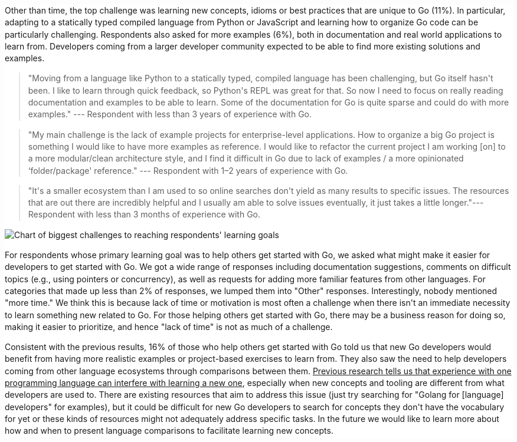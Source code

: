 Other than time, the top challenge was learning new concepts, idioms or best
practices that are unique to Go (11%). In particular, adapting to a statically
typed compiled language from Python or JavaScript and learning how to organize
Go code can be particularly challenging. Respondents also asked for more
examples (6%), both in documentation and real world applications to learn
from. Developers coming from a larger developer community expected to be able
to find more existing solutions and examples.

> "Moving from a language like Python to a statically typed, compiled language
> has been challenging, but Go itself hasn't been. I like to learn through
> quick feedback, so Python's REPL was great for that. So now I need to focus
> on really reading documentation and examples to be able to learn. Some of
> the documentation for Go is quite sparse and could do with more examples."
> <span class="quote_source">--- Respondent with less than 3 years of
> experience with Go.</span>

> "My main challenge is the lack of example projects for enterprise-level
> applications. How to organize a big Go project is something I would like to
> have more examples as reference. I would like to refactor the current
> project I am working [on] to a more modular/clean architecture style, and I
> find it difficult in Go due to lack of examples / a more opinionated
> ‘folder/package' reference." <span class="quote_source">--- Respondent with
> 1–2 years of experience with Go.</span>

> "It's a smaller ecosystem than I am used to so online searches don't yield
> as many results to specific issues. The resources that are out there are
> incredibly helpful and I usually am able to solve issues eventually, it just
> takes a little longer."<span class="quote_source">--- Respondent with less
> than 3 months of experience with Go.</span>

<img src="survey2024h1/text_learning_challenge.svg" alt="Chart of biggest
challenges to reaching respondents' learning goals" class="chart" />

For respondents whose primary learning goal was to help others get started
with Go, we asked what might make it easier for developers to get started with
Go. We got a wide range of responses including documentation suggestions,
comments on difficult topics (e.g., using pointers or concurrency), as well as
requests for adding more familiar features from other languages. For
categories that made up less than 2% of responses, we lumped them into "Other"
responses. Interestingly, nobody mentioned "more time." We think this is
because lack of time or motivation is most often a challenge when there isn't
an immediate necessity to learn something new related to Go. For those helping
others get started with Go, there may be a business reason for doing so,
making it easier to prioritize, and hence "lack of time" is not as much of a
challenge.

Consistent with the previous results, 16% of those who help others get started
with Go told us that new Go developers would benefit from having more
realistic examples or project-based exercises to learn from. They also saw the
need to help developers coming from other language ecosystems through
comparisons between them. [Previous research tells us that experience with one
programming language can interfere with learning a new
one](https://dl.acm.org/doi/abs/10.1145/3377811.3380352), especially when new
concepts and tooling are different from what developers are used to. There are
existing resources that aim to address this issue (just try searching for
"Golang for [language] developers" for examples),  but it could be difficult
for new Go developers to search for concepts they don't have the vocabulary
for yet or these kinds of resources might not adequately address specific
tasks. In the future we would like to learn more about how and when to present
language comparisons to facilitate learning new concepts.
